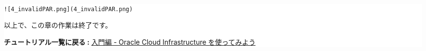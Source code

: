     ![4_invalidPAR.png](4_invalidPAR.png)

以上で、この章の作業は終了です。



**チュートリアル一覧に戻る :** [入門編 - Oracle Cloud Infrastructure を使ってみよう](..)